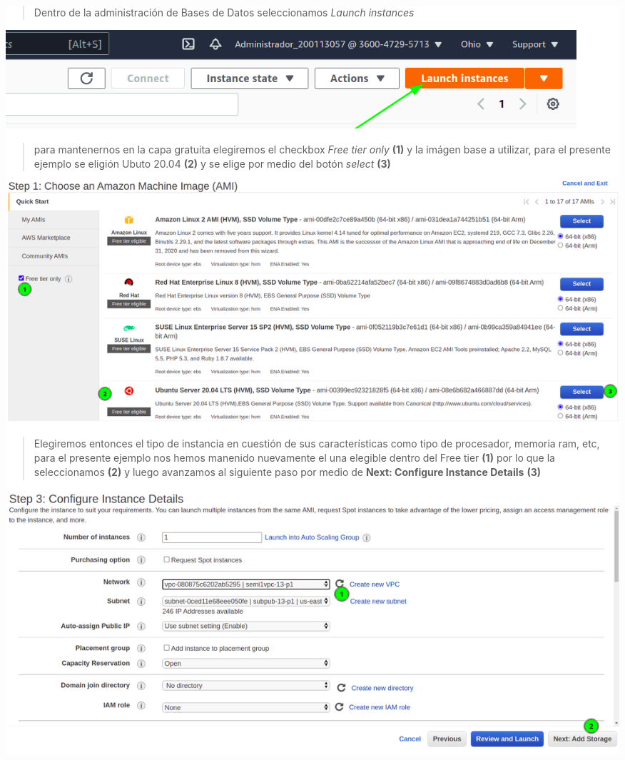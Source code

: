 > Dentro de la administración de Bases de Datos seleccionamos _Launch instances_

[<img src="./manuals-images/aws_ec2_li_launchInstances.png" width="800"/>](manuals-images/aws_ec2_li_launchInstances.png)

> para mantenernos en la capa gratuita elegiremos el checkbox _Free tier only_ **(1)** y la imágen base a utilizar, para el presente ejemplo se eligión Ubuto 20.04 **(2)** y se elige por medio del botón _select_ **(3)**

[<img src="./manuals-images/aws_ec2_li_ubuntu2004Image.png" width="900"/>](manuals-images/aws_ec2_li_ubuntu2004Image.png)

> Elegiremos entonces el tipo de instancia en cuestión de sus características como tipo de procesador, memoria ram, etc, para el presente ejemplo nos hemos manenido nuevamente el una elegible dentro del Free tier **(1)** por lo que la seleccionamos **(2)** y luego avanzamos al siguiente paso por medio de **Next: Configure Instance Details** **(3)**

[<img src="./manuals-images/aws_ec2_li_configureInstanceDetails.png" width="900"/>](manuals-images/aws_ec2_li_configureInstanceDetails.png)
